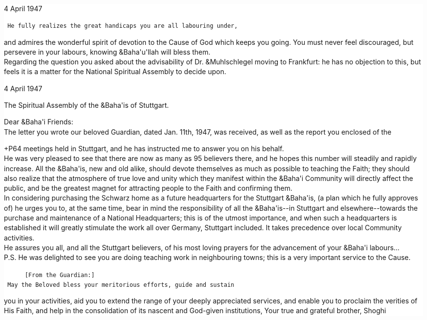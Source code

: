  
4 April 1947 
 
     He fully realizes the great handicaps you are all labouring under, 
and admires the wonderful spirit of devotion to the Cause of God 
which keeps you going.  You must never feel discouraged, but 
persevere in your labours, knowing &amp;Baha'u'llah will bless them.  
     Regarding the question you asked about the advisability of Dr. 
&amp;Muhlschlegel moving to Frankfurt:  he has no objection to this, 
but feels it is a matter for the National Spiritual Assembly to 
decide upon.  
 
 
4 April 1947 
 
The Spiritual Assembly of the &amp;Baha'is of Stuttgart.  
 
Dear &amp;Baha'i Friends:  
     The letter you wrote our beloved Guardian, dated Jan. 11th, 
1947, was received, as well as the report you enclosed of the 
 
+P64 
meetings held in Stuttgart, and he has instructed me to answer 
you on his behalf.  
     He was very pleased to see that there are now as many as 95 
believers there, and he hopes this number will steadily and rapidly 
increase.  All the &amp;Baha'is, new and old alike, should devote 
themselves as much as possible to teaching the Faith; they should 
also realize that the atmosphere of true love and unity which they 
manifest within the &amp;Baha'i Community will directly affect the 
public, and be the greatest magnet for attracting people to the 
Faith and confirming them.  
     In considering purchasing the Schwarz home as a future headquarters 
for the Stuttgart &amp;Baha'is, (a plan which he fully approves 
of) he urges you to, at the same time, bear in mind the responsibility 
of all the &amp;Baha'is--in Stuttgart and elsewhere--towards the 
purchase and maintenance of a National Headquarters; this is of 
the utmost importance, and when such a headquarters is 
established it will greatly stimulate the work all over Germany, 
Stuttgart included.  It takes precedence over local Community 
activities.  
     He assures you all, and all the Stuttgart believers, of his most 
loving prayers for the advancement of your &amp;Baha'i labours...  
     P.S.  He was delighted to see you are doing teaching work in 
neighbouring towns; this is a very important service to the Cause.  
 
          [From the Guardian:] 
     May the Beloved bless your meritorious efforts, guide and sustain 
you in your activities, aid you to extend the range of your deeply appreciated 
services, and enable you to proclaim the verities of His 
Faith, and help in the consolidation of its nascent and God-given 
institutions, 
                                    Your true and grateful brother, 
                                                             Shoghi 
 